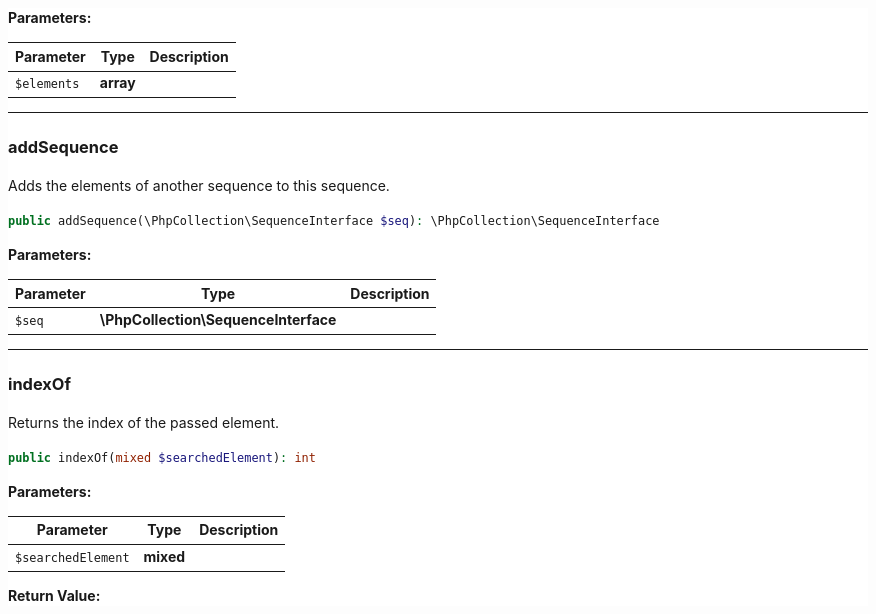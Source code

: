 






**Parameters:**

| Parameter | Type | Description |
|-----------|------|-------------|
| `$elements` | **array** |  |




***

### addSequence

Adds the elements of another sequence to this sequence.

```php
public addSequence(\PhpCollection\SequenceInterface $seq): \PhpCollection\SequenceInterface
```








**Parameters:**

| Parameter | Type | Description |
|-----------|------|-------------|
| `$seq` | **\PhpCollection\SequenceInterface** |  |




***

### indexOf

Returns the index of the passed element.

```php
public indexOf(mixed $searchedElement): int
```








**Parameters:**

| Parameter | Type | Description |
|-----------|------|-------------|
| `$searchedElement` | **mixed** |  |


**Return Value:**

